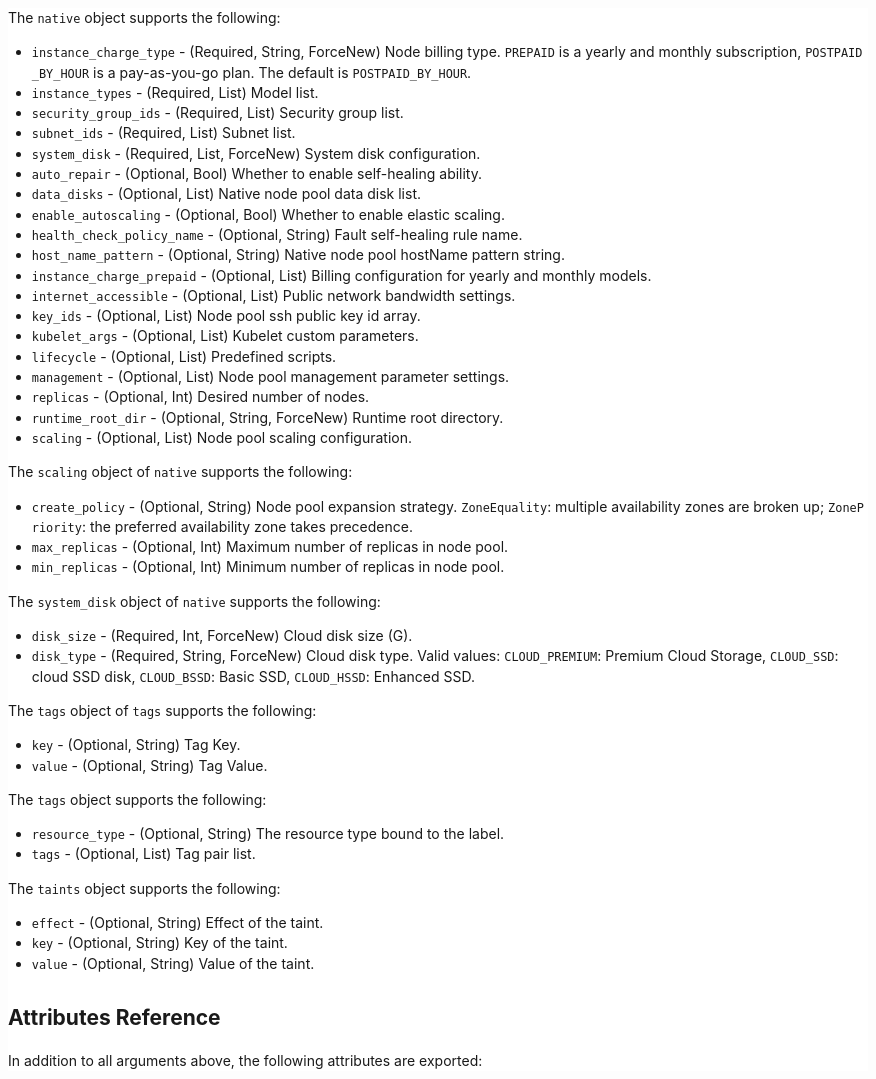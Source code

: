 The `native` object supports the following:

* `instance_charge_type` - (Required, String, ForceNew) Node billing type. `PREPAID` is a yearly and monthly subscription, `POSTPAID_BY_HOUR` is a pay-as-you-go plan. The default is `POSTPAID_BY_HOUR`.
* `instance_types` - (Required, List) Model list.
* `security_group_ids` - (Required, List) Security group list.
* `subnet_ids` - (Required, List) Subnet list.
* `system_disk` - (Required, List, ForceNew) System disk configuration.
* `auto_repair` - (Optional, Bool) Whether to enable self-healing ability.
* `data_disks` - (Optional, List) Native node pool data disk list.
* `enable_autoscaling` - (Optional, Bool) Whether to enable elastic scaling.
* `health_check_policy_name` - (Optional, String) Fault self-healing rule name.
* `host_name_pattern` - (Optional, String) Native node pool hostName pattern string.
* `instance_charge_prepaid` - (Optional, List) Billing configuration for yearly and monthly models.
* `internet_accessible` - (Optional, List) Public network bandwidth settings.
* `key_ids` - (Optional, List) Node pool ssh public key id array.
* `kubelet_args` - (Optional, List) Kubelet custom parameters.
* `lifecycle` - (Optional, List) Predefined scripts.
* `management` - (Optional, List) Node pool management parameter settings.
* `replicas` - (Optional, Int) Desired number of nodes.
* `runtime_root_dir` - (Optional, String, ForceNew) Runtime root directory.
* `scaling` - (Optional, List) Node pool scaling configuration.

The `scaling` object of `native` supports the following:

* `create_policy` - (Optional, String) Node pool expansion strategy. `ZoneEquality`: multiple availability zones are broken up; `ZonePriority`: the preferred availability zone takes precedence.
* `max_replicas` - (Optional, Int) Maximum number of replicas in node pool.
* `min_replicas` - (Optional, Int) Minimum number of replicas in node pool.

The `system_disk` object of `native` supports the following:

* `disk_size` - (Required, Int, ForceNew) Cloud disk size (G).
* `disk_type` - (Required, String, ForceNew) Cloud disk type. Valid values: `CLOUD_PREMIUM`: Premium Cloud Storage, `CLOUD_SSD`: cloud SSD disk, `CLOUD_BSSD`: Basic SSD, `CLOUD_HSSD`: Enhanced SSD.

The `tags` object of `tags` supports the following:

* `key` - (Optional, String) Tag Key.
* `value` - (Optional, String) Tag Value.

The `tags` object supports the following:

* `resource_type` - (Optional, String) The resource type bound to the label.
* `tags` - (Optional, List) Tag pair list.

The `taints` object supports the following:

* `effect` - (Optional, String) Effect of the taint.
* `key` - (Optional, String) Key of the taint.
* `value` - (Optional, String) Value of the taint.

## Attributes Reference

In addition to all arguments above, the following attributes are exported:
